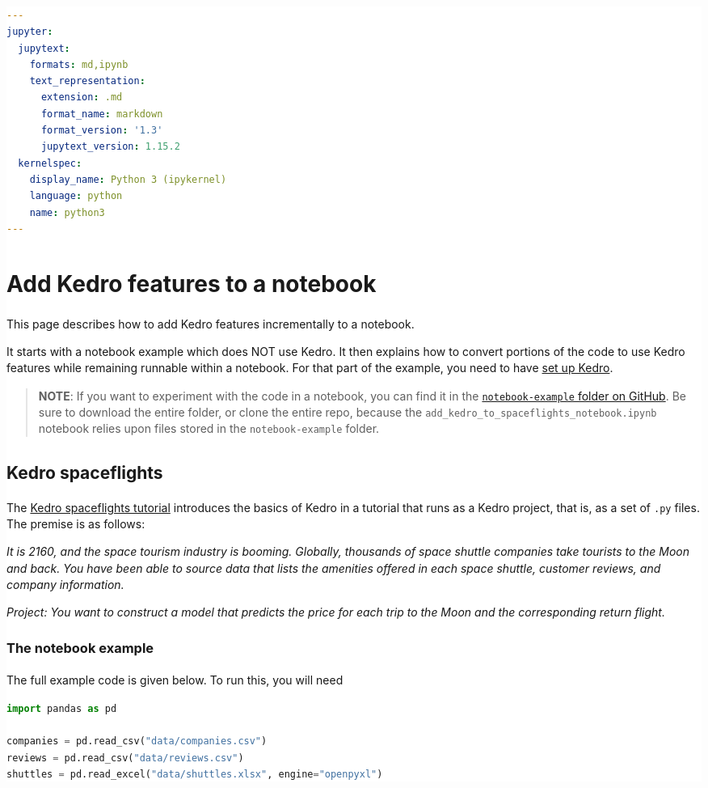 ```yaml
---
jupyter:
  jupytext:
    formats: md,ipynb
    text_representation:
      extension: .md
      format_name: markdown
      format_version: '1.3'
      jupytext_version: 1.15.2
  kernelspec:
    display_name: Python 3 (ipykernel)
    language: python
    name: python3
---
```





# Add Kedro features to a notebook

This page describes how to add Kedro features incrementally to a notebook.

It starts with a notebook example which does NOT use Kedro. It then explains how to convert portions of the code to use Kedro features while remaining runnable within a notebook. For that part of the example, you need to have [set up Kedro](../../get_started/install.md).

>**NOTE**: If you want to experiment with the code in a notebook, you can find it in the [`notebook-example` folder on GitHub](https://github.com/kedro-org/kedro/tree/main/docs/source/notebooks_and_ipython/notebook-example). Be sure to download the entire folder, or clone the entire repo, because the `add_kedro_to_spaceflights_notebook.ipynb` notebook relies upon files stored in the `notebook-example` folder.

## Kedro spaceflights

The [Kedro spaceflights tutorial](../../tutorial/spaceflights_tutorial.md) introduces the basics of Kedro in a tutorial that runs as a Kedro project, that is, as a set of `.py` files. The premise is as follows:

_It is 2160, and the space tourism industry is booming. Globally, thousands of space shuttle companies take tourists to the Moon and back. You have been able to source data that lists the amenities offered in each space shuttle, customer reviews, and company information._

_Project: You want to construct a model that predicts the price for each trip to the Moon and the corresponding return flight._


### The notebook example
The full example code is given below. To run this, you will need

```python
import pandas as pd

companies = pd.read_csv("data/companies.csv")
reviews = pd.read_csv("data/reviews.csv")
shuttles = pd.read_excel("data/shuttles.xlsx", engine="openpyxl")
```
